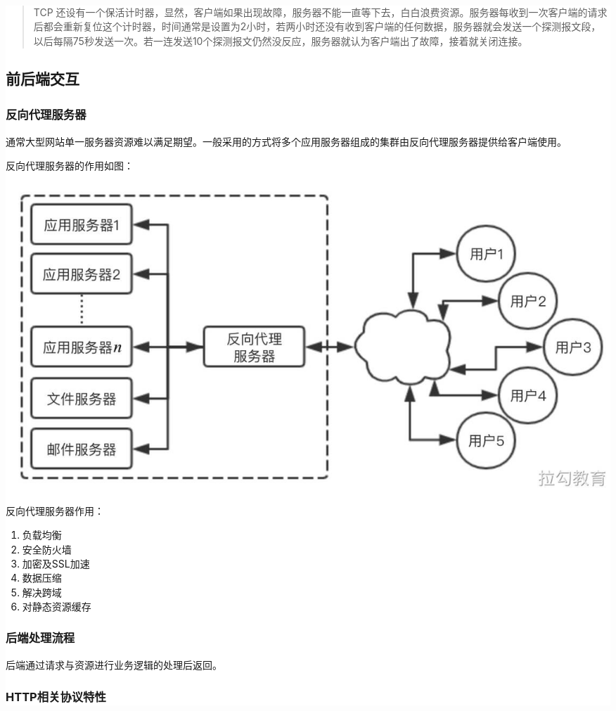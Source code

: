 > TCP 还设有一个保活计时器，显然，客户端如果出现故障，服务器不能一直等下去，白白浪费资源。服务器每收到一次客户端的请求后都会重新复位这个计时器，时间通常是设置为2小时，若两小时还没有收到客户端的任何数据，服务器就会发送一个探测报文段，以后每隔75秒发送一次。若一连发送10个探测报文仍然没反应，服务器就认为客户端出了故障，接着就关闭连接。



## 前后端交互

### 反向代理服务器

通常大型网站单一服务器资源难以满足期望。一般采用的方式将多个应用服务器组成的集群由反向代理服务器提供给客户端使用。

反向代理服务器的作用如图：

<img src="./assets/8.jpg" />

反向代理服务器作用：

1. 负载均衡
2. 安全防火墙
3. 加密及SSL加速
4. 数据压缩
5. 解决跨域
6. 对静态资源缓存

### 后端处理流程

后端通过请求与资源进行业务逻辑的处理后返回。



### HTTP相关协议特性
